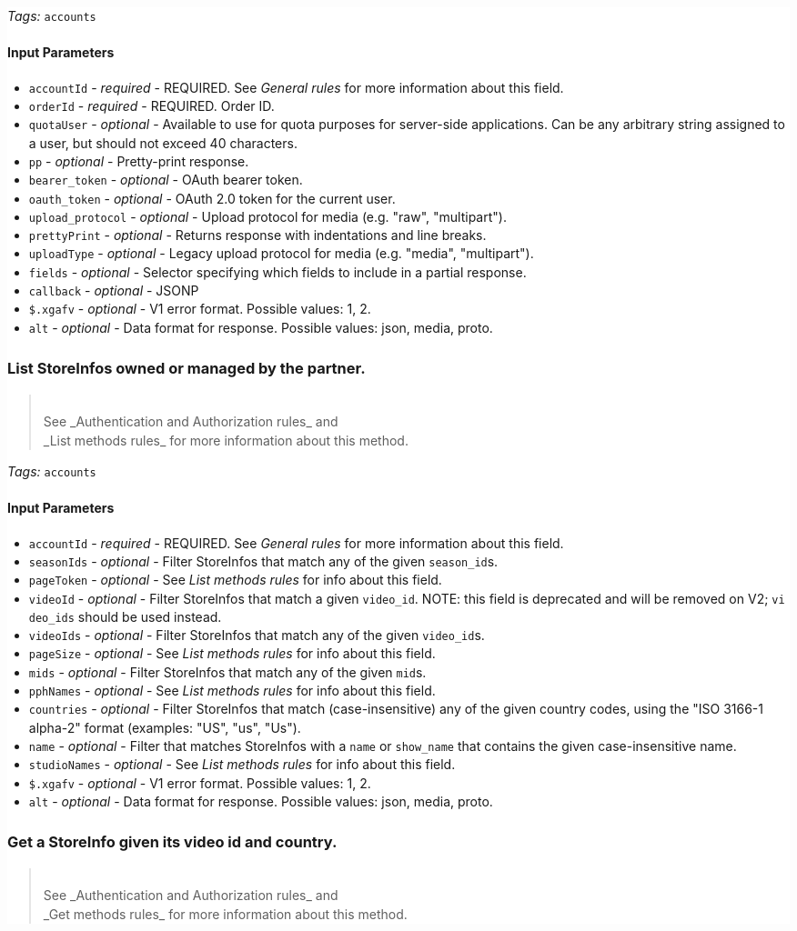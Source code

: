 *Tags:* `accounts`

#### Input Parameters
* `accountId` - _required_ - REQUIRED. See _General rules_ for more information about this field.
* `orderId` - _required_ - REQUIRED. Order ID.
* `quotaUser` - _optional_ - Available to use for quota purposes for server-side applications. Can be any arbitrary string assigned to a user, but should not exceed 40 characters.
* `pp` - _optional_ - Pretty-print response.
* `bearer_token` - _optional_ - OAuth bearer token.
* `oauth_token` - _optional_ - OAuth 2.0 token for the current user.
* `upload_protocol` - _optional_ - Upload protocol for media (e.g. "raw", "multipart").
* `prettyPrint` - _optional_ - Returns response with indentations and line breaks.
* `uploadType` - _optional_ - Legacy upload protocol for media (e.g. "media", "multipart").
* `fields` - _optional_ - Selector specifying which fields to include in a partial response.
* `callback` - _optional_ - JSONP
* `$.xgafv` - _optional_ - V1 error format.
    Possible values: 1, 2.
* `alt` - _optional_ - Data format for response.
    Possible values: json, media, proto.

### List StoreInfos owned or managed by the partner.<br/>
> <br/>
> See _Authentication and Authorization rules_ and<br/>
> _List methods rules_ for more information about this method.

*Tags:* `accounts`

#### Input Parameters
* `accountId` - _required_ - REQUIRED. See _General rules_ for more information about this field.
* `seasonIds` - _optional_ - Filter StoreInfos that match any of the given `season_id`s.
* `pageToken` - _optional_ - See _List methods rules_ for info about this field.
* `videoId` - _optional_ - Filter StoreInfos that match a given `video_id`.
NOTE: this field is deprecated and will be removed on V2; `video_ids`
should be used instead.
* `videoIds` - _optional_ - Filter StoreInfos that match any of the given `video_id`s.
* `pageSize` - _optional_ - See _List methods rules_ for info about this field.
* `mids` - _optional_ - Filter StoreInfos that match any of the given `mid`s.
* `pphNames` - _optional_ - See _List methods rules_ for info about this field.
* `countries` - _optional_ - Filter StoreInfos that match (case-insensitive) any of the given country
codes, using the "ISO 3166-1 alpha-2" format (examples: "US", "us", "Us").
* `name` - _optional_ - Filter that matches StoreInfos with a `name` or `show_name`
that contains the given case-insensitive name.
* `studioNames` - _optional_ - See _List methods rules_ for info about this field.
* `$.xgafv` - _optional_ - V1 error format.
    Possible values: 1, 2.
* `alt` - _optional_ - Data format for response.
    Possible values: json, media, proto.

### Get a StoreInfo given its video id and country.<br/>
> <br/>
> See _Authentication and Authorization rules_ and<br/>
> _Get methods rules_ for more information about this method.
